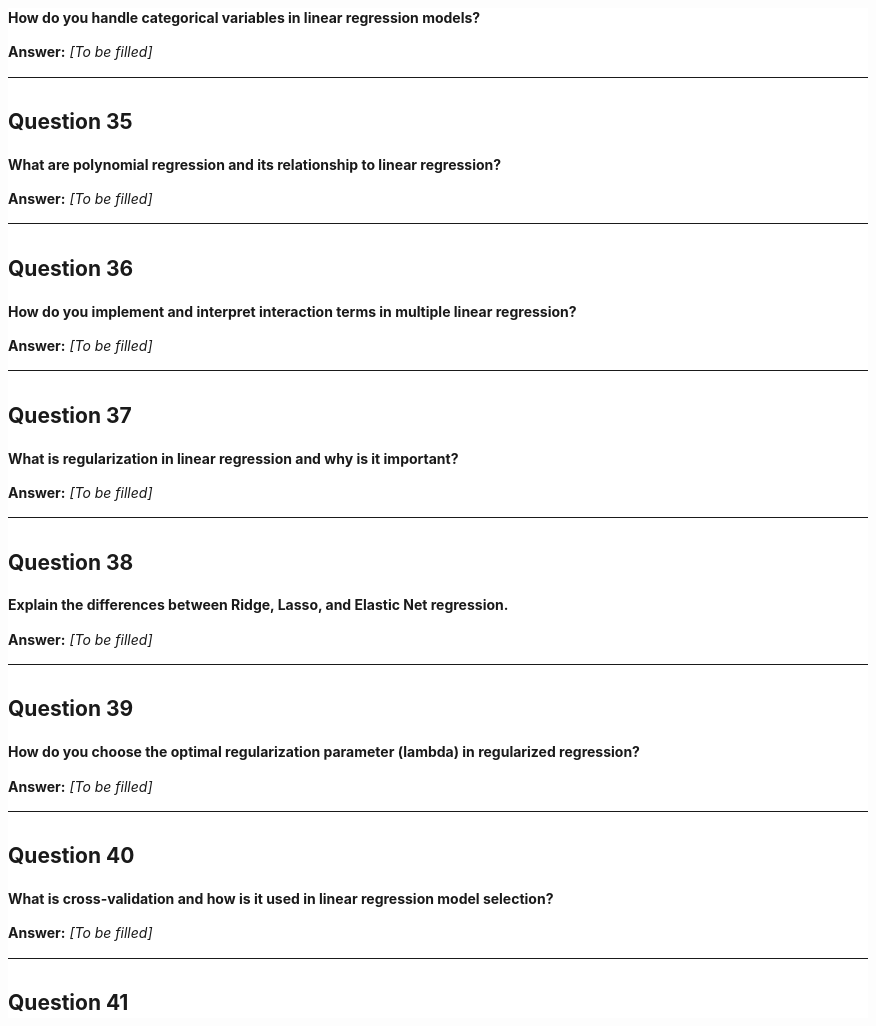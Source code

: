 **How do you handle categorical variables in linear regression models?**

**Answer:** _[To be filled]_

---

## Question 35

**What are polynomial regression and its relationship to linear regression?**

**Answer:** _[To be filled]_

---

## Question 36

**How do you implement and interpret interaction terms in multiple linear regression?**

**Answer:** _[To be filled]_

---

## Question 37

**What is regularization in linear regression and why is it important?**

**Answer:** _[To be filled]_

---

## Question 38

**Explain the differences between Ridge, Lasso, and Elastic Net regression.**

**Answer:** _[To be filled]_

---

## Question 39

**How do you choose the optimal regularization parameter (lambda) in regularized regression?**

**Answer:** _[To be filled]_

---

## Question 40

**What is cross-validation and how is it used in linear regression model selection?**

**Answer:** _[To be filled]_

---

## Question 41
